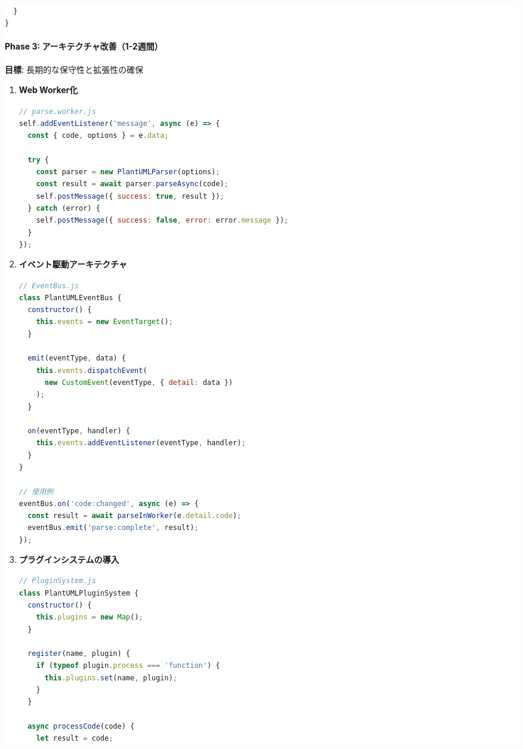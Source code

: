    ```javascript
     }
   }
   ```

#### Phase 3: アーキテクチャ改善（1-2週間）
**目標**: 長期的な保守性と拡張性の確保

1. **Web Worker化**
   ```javascript
   // parse.worker.js
   self.addEventListener('message', async (e) => {
     const { code, options } = e.data;
     
     try {
       const parser = new PlantUMLParser(options);
       const result = await parser.parseAsync(code);
       self.postMessage({ success: true, result });
     } catch (error) {
       self.postMessage({ success: false, error: error.message });
     }
   });
   ```

2. **イベント駆動アーキテクチャ**
   ```javascript
   // EventBus.js
   class PlantUMLEventBus {
     constructor() {
       this.events = new EventTarget();
     }
     
     emit(eventType, data) {
       this.events.dispatchEvent(
         new CustomEvent(eventType, { detail: data })
       );
     }
     
     on(eventType, handler) {
       this.events.addEventListener(eventType, handler);
     }
   }
   
   // 使用例
   eventBus.on('code:changed', async (e) => {
     const result = await parseInWorker(e.detail.code);
     eventBus.emit('parse:complete', result);
   });
   ```

3. **プラグインシステムの導入**
   ```javascript
   // PluginSystem.js
   class PlantUMLPluginSystem {
     constructor() {
       this.plugins = new Map();
     }
     
     register(name, plugin) {
       if (typeof plugin.process === 'function') {
         this.plugins.set(name, plugin);
       }
     }
     
     async processCode(code) {
       let result = code;
   ```